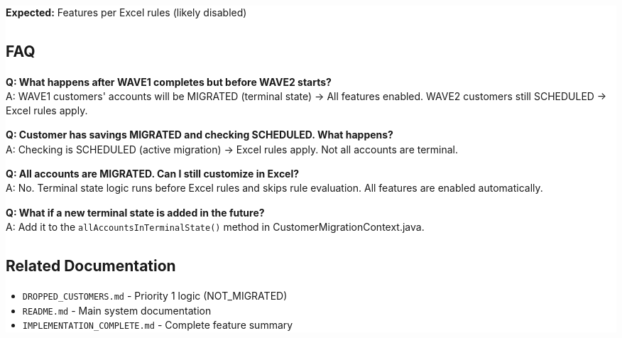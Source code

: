 **Expected:** Features per Excel rules (likely disabled)

## FAQ

**Q: What happens after WAVE1 completes but before WAVE2 starts?**  
A: WAVE1 customers' accounts will be MIGRATED (terminal state) → All features enabled. WAVE2 customers still SCHEDULED → Excel rules apply.

**Q: Customer has savings MIGRATED and checking SCHEDULED. What happens?**  
A: Checking is SCHEDULED (active migration) → Excel rules apply. Not all accounts are terminal.

**Q: All accounts are MIGRATED. Can I still customize in Excel?**  
A: No. Terminal state logic runs before Excel rules and skips rule evaluation. All features are enabled automatically.

**Q: What if a new terminal state is added in the future?**  
A: Add it to the `allAccountsInTerminalState()` method in CustomerMigrationContext.java.

## Related Documentation

- `DROPPED_CUSTOMERS.md` - Priority 1 logic (NOT_MIGRATED)
- `README.md` - Main system documentation
- `IMPLEMENTATION_COMPLETE.md` - Complete feature summary

